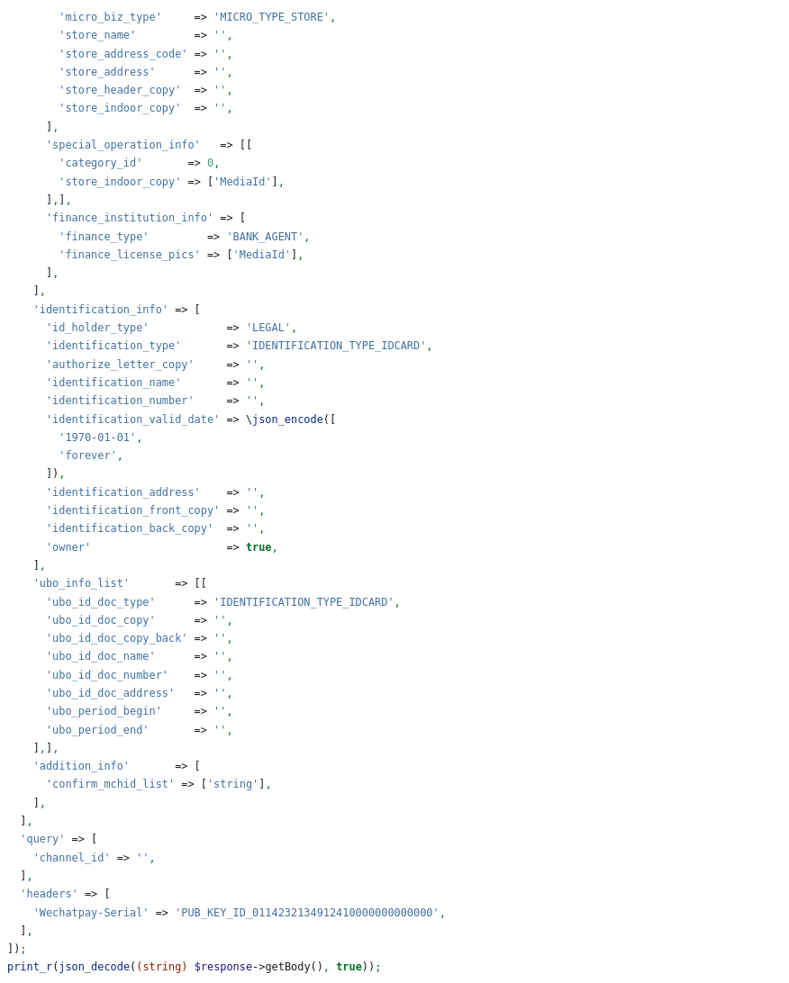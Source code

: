 ```php [同步属性式]
        'micro_biz_type'     => 'MICRO_TYPE_STORE',
        'store_name'         => '',
        'store_address_code' => '',
        'store_address'      => '',
        'store_header_copy'  => '',
        'store_indoor_copy'  => '',
      ],
      'special_operation_info'   => [[
        'category_id'       => 0,
        'store_indoor_copy' => ['MediaId'],
      ],],
      'finance_institution_info' => [
        'finance_type'         => 'BANK_AGENT',
        'finance_license_pics' => ['MediaId'],
      ],
    ],
    'identification_info' => [
      'id_holder_type'            => 'LEGAL',
      'identification_type'       => 'IDENTIFICATION_TYPE_IDCARD',
      'authorize_letter_copy'     => '',
      'identification_name'       => '',
      'identification_number'     => '',
      'identification_valid_date' => \json_encode([
        '1970-01-01',
        'forever',
      ]),
      'identification_address'    => '',
      'identification_front_copy' => '',
      'identification_back_copy'  => '',
      'owner'                     => true,
    ],
    'ubo_info_list'       => [[
      'ubo_id_doc_type'      => 'IDENTIFICATION_TYPE_IDCARD',
      'ubo_id_doc_copy'      => '',
      'ubo_id_doc_copy_back' => '',
      'ubo_id_doc_name'      => '',
      'ubo_id_doc_number'    => '',
      'ubo_id_doc_address'   => '',
      'ubo_period_begin'     => '',
      'ubo_period_end'       => '',
    ],],
    'addition_info'       => [
      'confirm_mchid_list' => ['string'],
    ],
  ],
  'query' => [
    'channel_id' => '',
  ],
  'headers' => [
    'Wechatpay-Serial' => 'PUB_KEY_ID_0114232134912410000000000000',
  ],
]);
print_r(json_decode((string) $response->getBody(), true));
```
